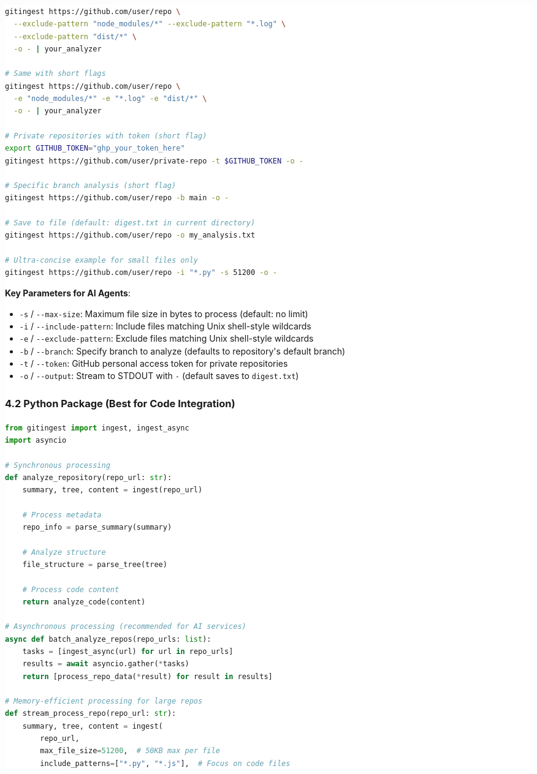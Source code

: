 ```bash
gitingest https://github.com/user/repo \
  --exclude-pattern "node_modules/*" --exclude-pattern "*.log" \
  --exclude-pattern "dist/*" \
  -o - | your_analyzer

# Same with short flags
gitingest https://github.com/user/repo \
  -e "node_modules/*" -e "*.log" -e "dist/*" \
  -o - | your_analyzer

# Private repositories with token (short flag)
export GITHUB_TOKEN="ghp_your_token_here"
gitingest https://github.com/user/private-repo -t $GITHUB_TOKEN -o -

# Specific branch analysis (short flag)
gitingest https://github.com/user/repo -b main -o -

# Save to file (default: digest.txt in current directory)
gitingest https://github.com/user/repo -o my_analysis.txt

# Ultra-concise example for small files only
gitingest https://github.com/user/repo -i "*.py" -s 51200 -o -
```

**Key Parameters for AI Agents**:

- `-s` / `--max-size`: Maximum file size in bytes to process (default: no limit)
- `-i` / `--include-pattern`: Include files matching Unix shell-style wildcards
- `-e` / `--exclude-pattern`: Exclude files matching Unix shell-style wildcards
- `-b` / `--branch`: Specify branch to analyze (defaults to repository's default branch)
- `-t` / `--token`: GitHub personal access token for private repositories
- `-o` / `--output`: Stream to STDOUT with `-` (default saves to `digest.txt`)

### 4.2 Python Package (Best for Code Integration)

```python
from gitingest import ingest, ingest_async
import asyncio

# Synchronous processing
def analyze_repository(repo_url: str):
    summary, tree, content = ingest(repo_url)

    # Process metadata
    repo_info = parse_summary(summary)

    # Analyze structure
    file_structure = parse_tree(tree)

    # Process code content
    return analyze_code(content)

# Asynchronous processing (recommended for AI services)
async def batch_analyze_repos(repo_urls: list):
    tasks = [ingest_async(url) for url in repo_urls]
    results = await asyncio.gather(*tasks)
    return [process_repo_data(*result) for result in results]

# Memory-efficient processing for large repos
def stream_process_repo(repo_url: str):
    summary, tree, content = ingest(
        repo_url,
        max_file_size=51200,  # 50KB max per file
        include_patterns=["*.py", "*.js"],  # Focus on code files
```